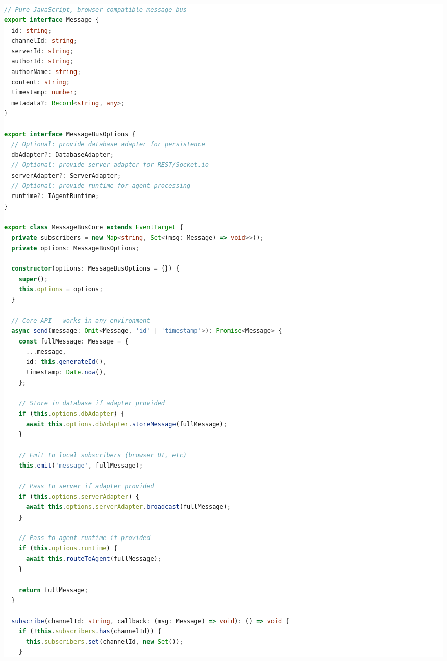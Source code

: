 ```typescript
// Pure JavaScript, browser-compatible message bus
export interface Message {
  id: string;
  channelId: string;
  serverId: string;
  authorId: string;
  authorName: string;
  content: string;
  timestamp: number;
  metadata?: Record<string, any>;
}

export interface MessageBusOptions {
  // Optional: provide database adapter for persistence
  dbAdapter?: DatabaseAdapter;
  // Optional: provide server adapter for REST/Socket.io
  serverAdapter?: ServerAdapter;
  // Optional: provide runtime for agent processing
  runtime?: IAgentRuntime;
}

export class MessageBusCore extends EventTarget {
  private subscribers = new Map<string, Set<(msg: Message) => void>>();
  private options: MessageBusOptions;

  constructor(options: MessageBusOptions = {}) {
    super();
    this.options = options;
  }

  // Core API - works in any environment
  async send(message: Omit<Message, 'id' | 'timestamp'>): Promise<Message> {
    const fullMessage: Message = {
      ...message,
      id: this.generateId(),
      timestamp: Date.now(),
    };

    // Store in database if adapter provided
    if (this.options.dbAdapter) {
      await this.options.dbAdapter.storeMessage(fullMessage);
    }

    // Emit to local subscribers (browser UI, etc)
    this.emit('message', fullMessage);

    // Pass to server if adapter provided
    if (this.options.serverAdapter) {
      await this.options.serverAdapter.broadcast(fullMessage);
    }

    // Pass to agent runtime if provided
    if (this.options.runtime) {
      await this.routeToAgent(fullMessage);
    }

    return fullMessage;
  }

  subscribe(channelId: string, callback: (msg: Message) => void): () => void {
    if (!this.subscribers.has(channelId)) {
      this.subscribers.set(channelId, new Set());
    }
```